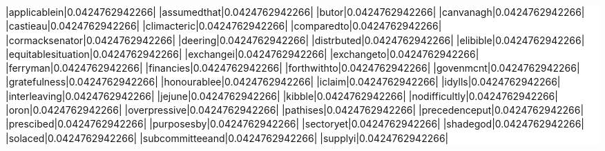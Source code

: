 |applicablein|0.0424762942266|
|assumedthat|0.0424762942266|
|butor|0.0424762942266|
|canvanagh|0.0424762942266|
|castieau|0.0424762942266|
|climacteric|0.0424762942266|
|comparedto|0.0424762942266|
|cormacksenator|0.0424762942266|
|deering|0.0424762942266|
|distrbuted|0.0424762942266|
|elibible|0.0424762942266|
|equitablesituation|0.0424762942266|
|exchangei|0.0424762942266|
|exchangeto|0.0424762942266|
|ferryman|0.0424762942266|
|financies|0.0424762942266|
|forthwithto|0.0424762942266|
|govenmcnt|0.0424762942266|
|gratefulness|0.0424762942266|
|honourablee|0.0424762942266|
|iclaim|0.0424762942266|
|idylls|0.0424762942266|
|interleaving|0.0424762942266|
|jejune|0.0424762942266|
|kibble|0.0424762942266|
|nodifficultly|0.0424762942266|
|oron|0.0424762942266|
|overpressive|0.0424762942266|
|pathises|0.0424762942266|
|precedenceput|0.0424762942266|
|prescibed|0.0424762942266|
|purposesby|0.0424762942266|
|sectoryet|0.0424762942266|
|shadegod|0.0424762942266|
|solaced|0.0424762942266|
|subcommitteeand|0.0424762942266|
|supplyi|0.0424762942266|